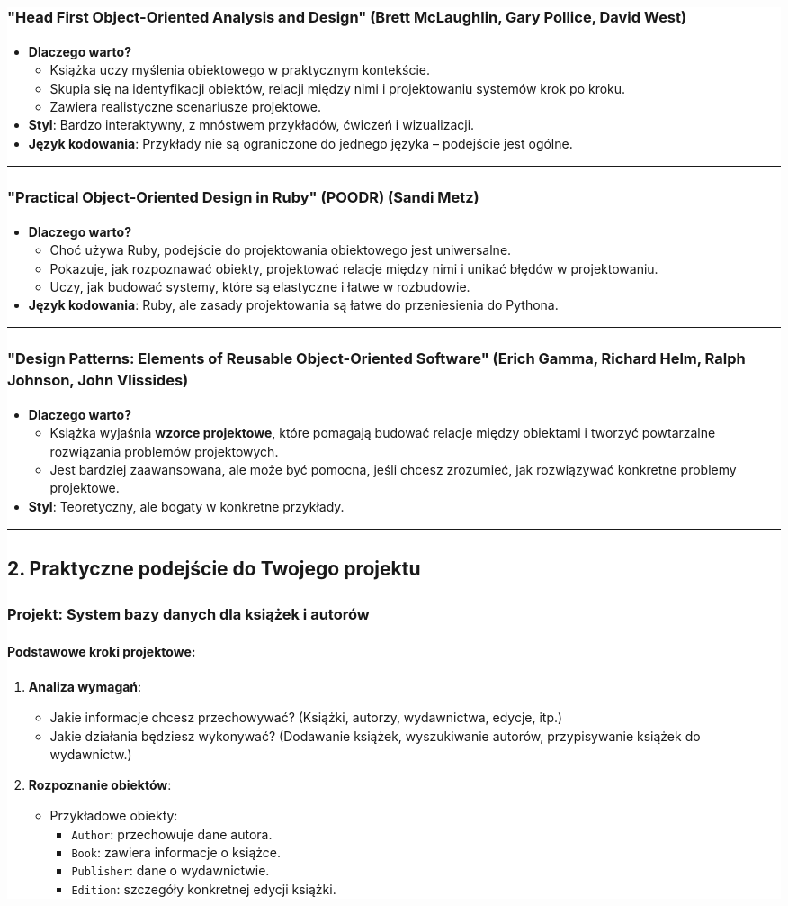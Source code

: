 ### **"Head First Object-Oriented Analysis and Design"** (Brett McLaughlin, Gary Pollice, David West)
- **Dlaczego warto?**
  - Książka uczy myślenia obiektowego w praktycznym kontekście.
  - Skupia się na identyfikacji obiektów, relacji między nimi i projektowaniu systemów krok po kroku.
  - Zawiera realistyczne scenariusze projektowe.
- **Styl**: Bardzo interaktywny, z mnóstwem przykładów, ćwiczeń i wizualizacji.
- **Język kodowania**: Przykłady nie są ograniczone do jednego języka – podejście jest ogólne.

---

### **"Practical Object-Oriented Design in Ruby" (POODR)** (Sandi Metz)
- **Dlaczego warto?**
  - Choć używa Ruby, podejście do projektowania obiektowego jest uniwersalne.
  - Pokazuje, jak rozpoznawać obiekty, projektować relacje między nimi i unikać błędów w projektowaniu.
  - Uczy, jak budować systemy, które są elastyczne i łatwe w rozbudowie.
- **Język kodowania**: Ruby, ale zasady projektowania są łatwe do przeniesienia do Pythona.

---

### **"Design Patterns: Elements of Reusable Object-Oriented Software"** (Erich Gamma, Richard Helm, Ralph Johnson, John Vlissides)
- **Dlaczego warto?**
  - Książka wyjaśnia **wzorce projektowe**, które pomagają budować relacje między obiektami i tworzyć powtarzalne rozwiązania problemów projektowych.
  - Jest bardziej zaawansowana, ale może być pomocna, jeśli chcesz zrozumieć, jak rozwiązywać konkretne problemy projektowe.
- **Styl**: Teoretyczny, ale bogaty w konkretne przykłady.

---

## **2. Praktyczne podejście do Twojego projektu**

### **Projekt: System bazy danych dla książek i autorów**
#### **Podstawowe kroki projektowe:**
1. **Analiza wymagań**:
   - Jakie informacje chcesz przechowywać? (Książki, autorzy, wydawnictwa, edycje, itp.)
   - Jakie działania będziesz wykonywać? (Dodawanie książek, wyszukiwanie autorów, przypisywanie książek do wydawnictw.)
   
2. **Rozpoznanie obiektów**:
   - Przykładowe obiekty:
     - `Author`: przechowuje dane autora.
     - `Book`: zawiera informacje o książce.
     - `Publisher`: dane o wydawnictwie.
     - `Edition`: szczegóły konkretnej edycji książki.

